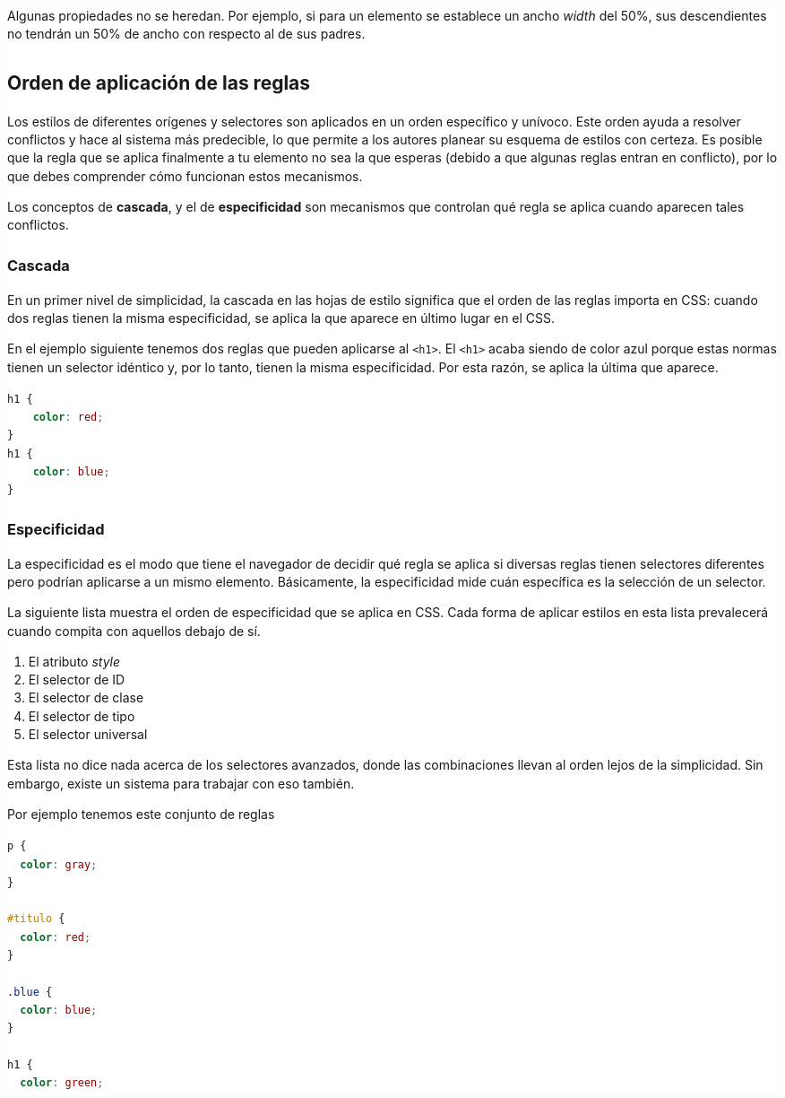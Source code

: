 Algunas propiedades no se heredan. Por ejemplo, si para un elemento se establece un ancho *width* del 50%, sus descendientes no tendrán un 50% de ancho con respecto al de sus padres.

## Orden de aplicación de las reglas

Los estilos de diferentes orígenes y selectores son aplicados en un orden específico y unívoco. Este orden ayuda a resolver conflictos y hace al sistema más predecible, lo que permite a los autores planear su esquema de estilos con certeza. Es posible que la regla que se aplica finalmente a tu elemento no sea la que esperas (debido a que algunas reglas entran en conflicto), por lo que debes comprender cómo funcionan estos mecanismos.

Los conceptos de **cascada**, y el de **especificidad** son mecanismos que controlan qué regla se aplica cuando aparecen tales conflictos.

### Cascada

En un primer nivel de simplicidad, la cascada en las hojas de estilo significa que el orden de las reglas importa en CSS: cuando dos reglas tienen la misma especificidad, se aplica la que aparece en último lugar en el CSS.

En el ejemplo siguiente tenemos dos reglas que pueden aplicarse al `<h1>`. El `<h1>` acaba siendo de color azul porque estas normas tienen un selector idéntico y, por lo tanto, tienen la misma especificidad. Por esta razón, se aplica la última que aparece.

``` css
h1 { 
    color: red; 
}
h1 { 
    color: blue; 
}
```

### Especificidad

La especificidad es el modo que tiene el navegador de decidir qué regla se aplica si diversas reglas tienen selectores diferentes pero podrían aplicarse a un mismo elemento. Básicamente, la especificidad mide cuán específica es la selección de un selector.

La siguiente lista muestra el orden de especificidad que se aplica en CSS. Cada forma de aplicar estilos en esta lista prevalecerá cuando compita con aquellos debajo de sí.

1. El atributo *style*
2. El selector de ID
3. El selector de clase
4. El selector de tipo
5. El selector universal

Esta lista no dice nada acerca de los selectores avanzados, donde las combinaciones llevan al orden lejos de la simplicidad. Sin embargo, existe un sistema para trabajar con eso también.
 
Por ejemplo tenemos este conjunto de reglas

``` css
p {
  color: gray;
}

#titulo {
  color: red;
}

.blue {
  color: blue;
}

h1 {
  color: green;
```